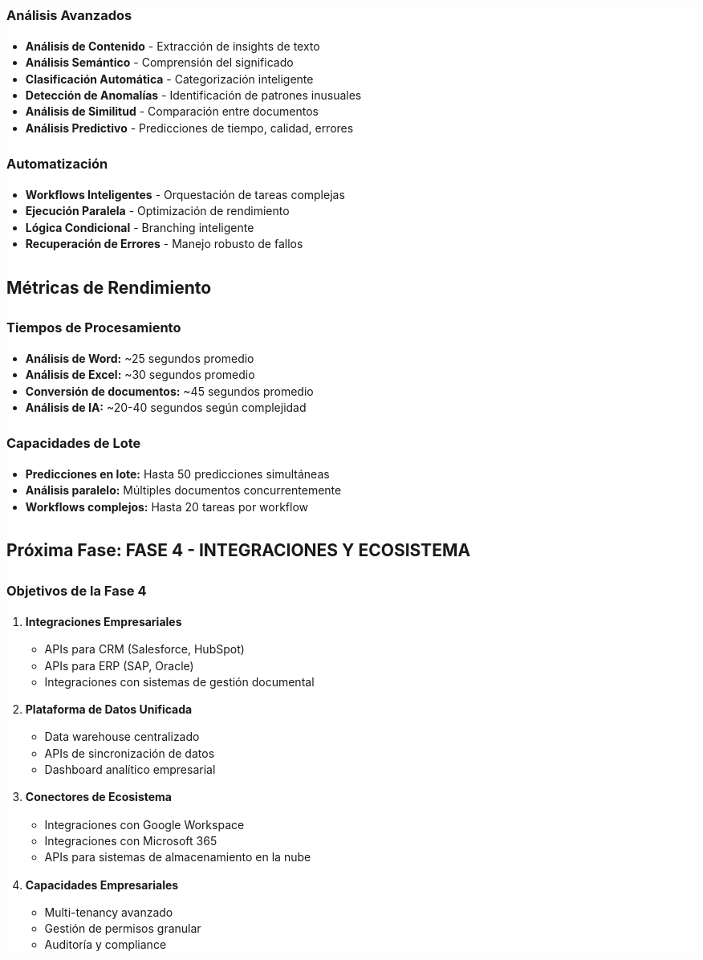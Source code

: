 ### Análisis Avanzados
- **Análisis de Contenido** - Extracción de insights de texto
- **Análisis Semántico** - Comprensión del significado
- **Clasificación Automática** - Categorización inteligente
- **Detección de Anomalías** - Identificación de patrones inusuales
- **Análisis de Similitud** - Comparación entre documentos
- **Análisis Predictivo** - Predicciones de tiempo, calidad, errores

### Automatización
- **Workflows Inteligentes** - Orquestación de tareas complejas
- **Ejecución Paralela** - Optimización de rendimiento
- **Lógica Condicional** - Branching inteligente
- **Recuperación de Errores** - Manejo robusto de fallos

## Métricas de Rendimiento

### Tiempos de Procesamiento
- **Análisis de Word:** ~25 segundos promedio
- **Análisis de Excel:** ~30 segundos promedio
- **Conversión de documentos:** ~45 segundos promedio
- **Análisis de IA:** ~20-40 segundos según complejidad

### Capacidades de Lote
- **Predicciones en lote:** Hasta 50 predicciones simultáneas
- **Análisis paralelo:** Múltiples documentos concurrentemente
- **Workflows complejos:** Hasta 20 tareas por workflow

## Próxima Fase: FASE 4 - INTEGRACIONES Y ECOSISTEMA

### Objetivos de la Fase 4
1. **Integraciones Empresariales**
   - APIs para CRM (Salesforce, HubSpot)
   - APIs para ERP (SAP, Oracle)
   - Integraciones con sistemas de gestión documental

2. **Plataforma de Datos Unificada**
   - Data warehouse centralizado
   - APIs de sincronización de datos
   - Dashboard analítico empresarial

3. **Conectores de Ecosistema**
   - Integraciones con Google Workspace
   - Integraciones con Microsoft 365
   - APIs para sistemas de almacenamiento en la nube

4. **Capacidades Empresariales**
   - Multi-tenancy avanzado
   - Gestión de permisos granular
   - Auditoría y compliance
